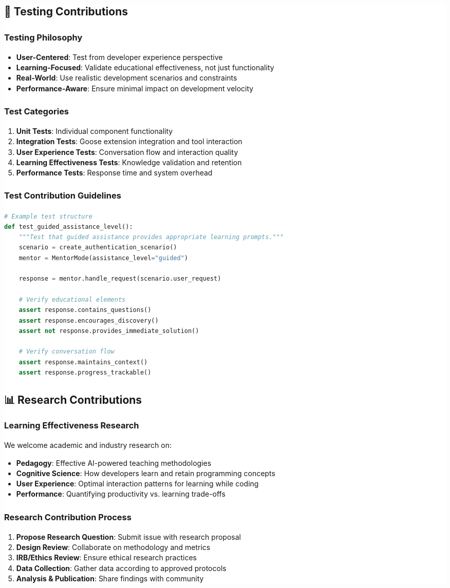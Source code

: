 ## 🧪 Testing Contributions

### Testing Philosophy
- **User-Centered**: Test from developer experience perspective
- **Learning-Focused**: Validate educational effectiveness, not just functionality
- **Real-World**: Use realistic development scenarios and constraints
- **Performance-Aware**: Ensure minimal impact on development velocity

### Test Categories
1. **Unit Tests**: Individual component functionality
2. **Integration Tests**: Goose extension integration and tool interaction
3. **User Experience Tests**: Conversation flow and interaction quality
4. **Learning Effectiveness Tests**: Knowledge validation and retention
5. **Performance Tests**: Response time and system overhead

### Test Contribution Guidelines
```python
# Example test structure
def test_guided_assistance_level():
    """Test that guided assistance provides appropriate learning prompts."""
    scenario = create_authentication_scenario()
    mentor = MentorMode(assistance_level="guided")
    
    response = mentor.handle_request(scenario.user_request)
    
    # Verify educational elements
    assert response.contains_questions()
    assert response.encourages_discovery()
    assert not response.provides_immediate_solution()
    
    # Verify conversation flow
    assert response.maintains_context()
    assert response.progress_trackable()
```

## 📊 Research Contributions

### Learning Effectiveness Research
We welcome academic and industry research on:
- **Pedagogy**: Effective AI-powered teaching methodologies
- **Cognitive Science**: How developers learn and retain programming concepts
- **User Experience**: Optimal interaction patterns for learning while coding
- **Performance**: Quantifying productivity vs. learning trade-offs

### Research Contribution Process
1. **Propose Research Question**: Submit issue with research proposal
2. **Design Review**: Collaborate on methodology and metrics
3. **IRB/Ethics Review**: Ensure ethical research practices
4. **Data Collection**: Gather data according to approved protocols
5. **Analysis & Publication**: Share findings with community
